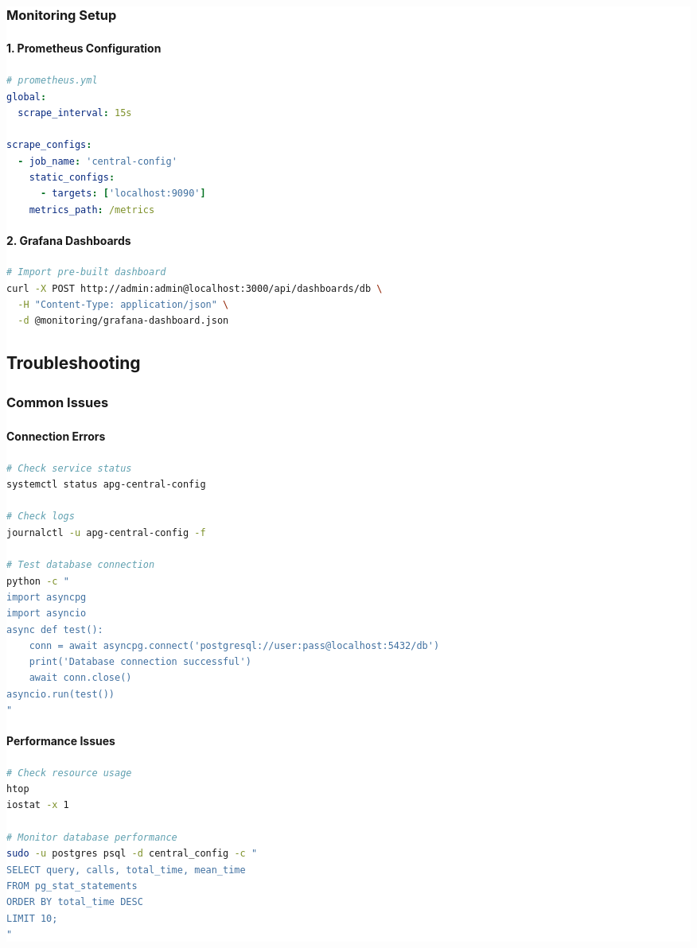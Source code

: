 ### Monitoring Setup

#### 1. Prometheus Configuration

```yaml
# prometheus.yml
global:
  scrape_interval: 15s

scrape_configs:
  - job_name: 'central-config'
    static_configs:
      - targets: ['localhost:9090']
    metrics_path: /metrics
```

#### 2. Grafana Dashboards

```bash
# Import pre-built dashboard
curl -X POST http://admin:admin@localhost:3000/api/dashboards/db \
  -H "Content-Type: application/json" \
  -d @monitoring/grafana-dashboard.json
```

## Troubleshooting

### Common Issues

#### Connection Errors

```bash
# Check service status
systemctl status apg-central-config

# Check logs
journalctl -u apg-central-config -f

# Test database connection
python -c "
import asyncpg
import asyncio
async def test():
    conn = await asyncpg.connect('postgresql://user:pass@localhost:5432/db')
    print('Database connection successful')
    await conn.close()
asyncio.run(test())
"
```

#### Performance Issues

```bash
# Check resource usage
htop
iostat -x 1

# Monitor database performance
sudo -u postgres psql -d central_config -c "
SELECT query, calls, total_time, mean_time 
FROM pg_stat_statements 
ORDER BY total_time DESC 
LIMIT 10;
"
```
